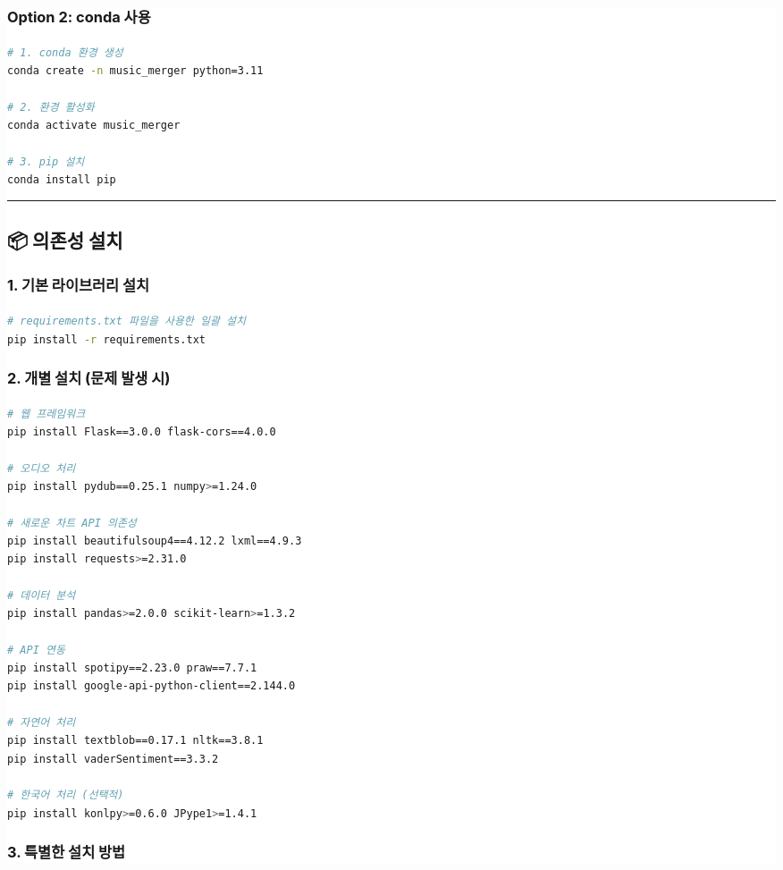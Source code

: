 ### Option 2: conda 사용
```bash
# 1. conda 환경 생성
conda create -n music_merger python=3.11

# 2. 환경 활성화
conda activate music_merger

# 3. pip 설치
conda install pip
```

---

## 📦 의존성 설치

### 1. 기본 라이브러리 설치
```bash
# requirements.txt 파일을 사용한 일괄 설치
pip install -r requirements.txt
```

### 2. 개별 설치 (문제 발생 시)
```bash
# 웹 프레임워크
pip install Flask==3.0.0 flask-cors==4.0.0

# 오디오 처리
pip install pydub==0.25.1 numpy>=1.24.0

# 새로운 차트 API 의존성
pip install beautifulsoup4==4.12.2 lxml==4.9.3
pip install requests>=2.31.0

# 데이터 분석
pip install pandas>=2.0.0 scikit-learn>=1.3.2

# API 연동
pip install spotipy==2.23.0 praw==7.7.1
pip install google-api-python-client==2.144.0

# 자연어 처리
pip install textblob==0.17.1 nltk==3.8.1
pip install vaderSentiment==3.3.2

# 한국어 처리 (선택적)
pip install konlpy>=0.6.0 JPype1>=1.4.1
```

### 3. 특별한 설치 방법
